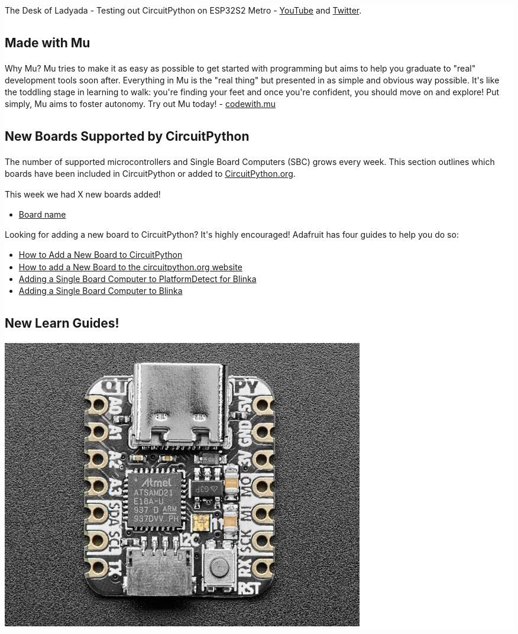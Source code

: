The Desk of Ladyada - Testing out CircuitPython on ESP32S2 Metro - [YouTube](https://youtu.be/9XlwXvT19Rk) and [Twitter](https://twitter.com/adafruit/status/1312929272332316672).

## Made with Mu

Why Mu? Mu tries to make it as easy as possible to get started with programming but aims to help you graduate to "real" development tools soon after. Everything in Mu is the "real thing" but presented in as simple and obvious way possible. It's like the toddling stage in learning to walk: you're finding your feet and once you're confident, you should move on and explore! Put simply, Mu aims to foster autonomy. Try out Mu today! - [codewith.mu](https://codewith.mu/)

## New Boards Supported by CircuitPython

The number of supported microcontrollers and Single Board Computers (SBC) grows every week. This section outlines which boards have been included in CircuitPython or added to [CircuitPython.org](https://circuitpython.org/).

This week we had X new boards added!

- [Board name](url)

Looking for adding a new board to CircuitPython? It's highly encouraged! Adafruit has four guides to help you do so:

- [How to Add a New Board to CircuitPython](https://learn.adafruit.com/how-to-add-a-new-board-to-circuitpython/overview)
- [How to add a New Board to the circuitpython.org website](https://learn.adafruit.com/how-to-add-a-new-board-to-the-circuitpython-org-website)
- [Adding a Single Board Computer to PlatformDetect for Blinka](https://learn.adafruit.com/adding-a-single-board-computer-to-platformdetect-for-blinka)
- [Adding a Single Board Computer to Blinka](https://learn.adafruit.com/adding-a-single-board-computer-to-blinka)

## New Learn Guides!

[![title](../assets/20201005/20201005learn.jpg)](https://learn.adafruit.com/)
